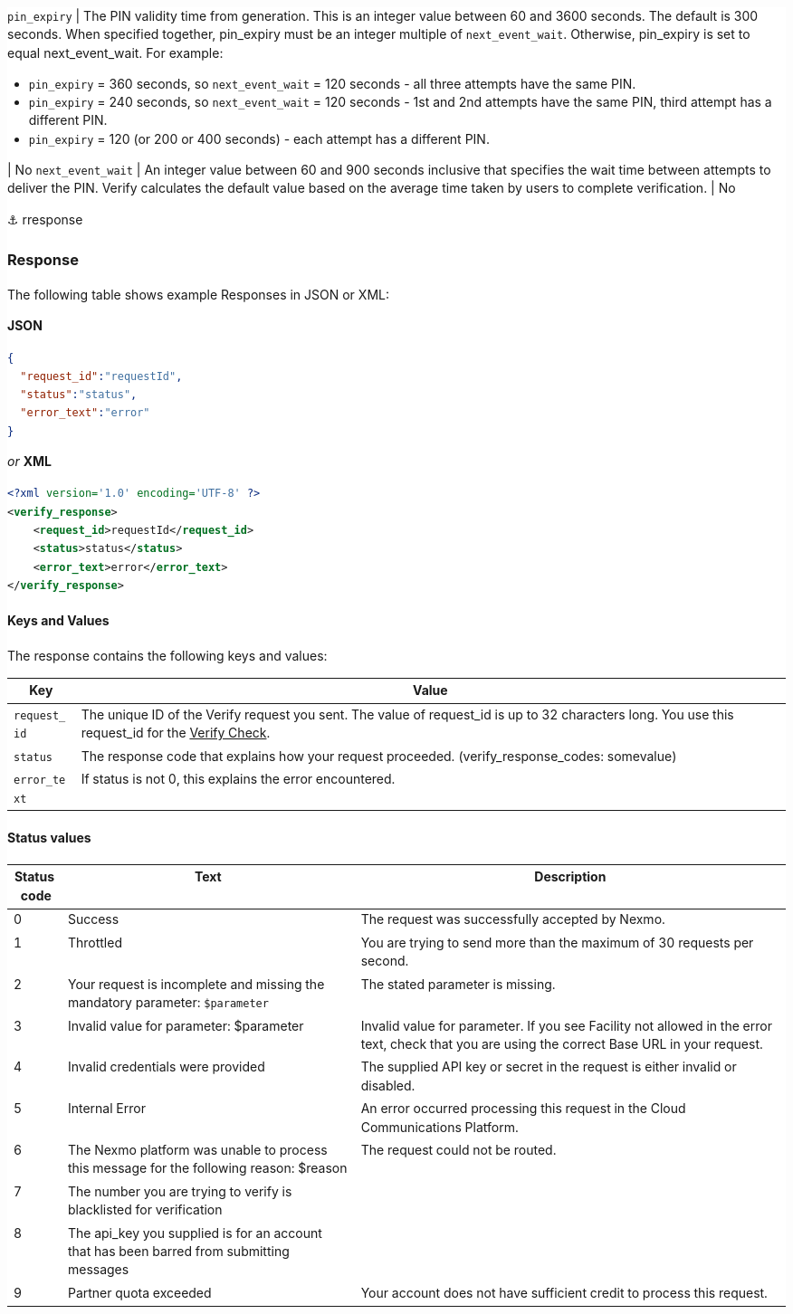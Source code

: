 `pin_expiry` |  The PIN validity time from generation. This is an integer value between 60 and 3600 seconds. The default is 300 seconds. When specified together, pin_expiry must be an integer multiple of `next_event_wait`. Otherwise, pin_expiry is set to equal next_event_wait. For example: <ul><li>`pin_expiry` = 360 seconds, so `next_event_wait` = 120 seconds - all three attempts have the same PIN.</li><li>`pin_expiry` = 240 seconds, so `next_event_wait` = 120 seconds - 1st and 2nd attempts have the same PIN, third attempt has a different PIN.</li><li>`pin_expiry` = 120 (or 200 or 400 seconds) - each attempt has a different PIN.</li></ul> |  No
`next_event_wait` |  An integer value between 60 and 900 seconds inclusive that specifies the wait time between attempts to deliver the PIN. Verify calculates the default value based on the average time taken by users to complete verification. |  No

⚓ rresponse
### Response

The following table shows example Responses in JSON or XML:

**JSON**

```json
{
  "request_id":"requestId",
  "status":"status",
  "error_text":"error"
}
```

*or* **XML**

```xml
<?xml version='1.0' encoding='UTF-8' ?>
<verify_response>
    <request_id>requestId</request_id>
    <status>status</status>
    <error_text>error</error_text>
</verify_response>
```

#### Keys and Values

The response contains the following keys and values:

Key | Value
-- | --
`request_id` | The unique ID of the Verify request you sent. The value of request_id is up to 32 characters long. You use this request_id for the [Verify Check](#verify-check).
`status` | The response code that explains how your request proceeded. (verify_response_codes: somevalue)
`error_text` | If status is not 0, this explains the error encountered.

#### Status values

Status&nbsp;code | Text | Description
--|--|--
0 | Success | The request was successfully accepted by Nexmo.
1 | Throttled | You are trying to send more than the maximum of 30 requests per second.
2 | Your request is incomplete and missing the mandatory parameter: `$parameter` | The stated parameter is missing.
3 | Invalid value for parameter: $parameter | Invalid value for parameter. If you see Facility not allowed in the error text, check that you are using the correct Base URL in your request.
4 | Invalid credentials were provided | The supplied API key or secret in the request is either invalid or disabled.
5 | Internal Error | An error occurred processing this request in the Cloud Communications Platform.
6 | The Nexmo platform was unable to process this message for the following reason: $reason | The request could not be routed.
7 | The number you are trying to verify is blacklisted for verification |
8 | The api_key you supplied is for an account that has been barred from submitting messages |
9 | Partner quota exceeded | Your account does not have sufficient credit to process this request.